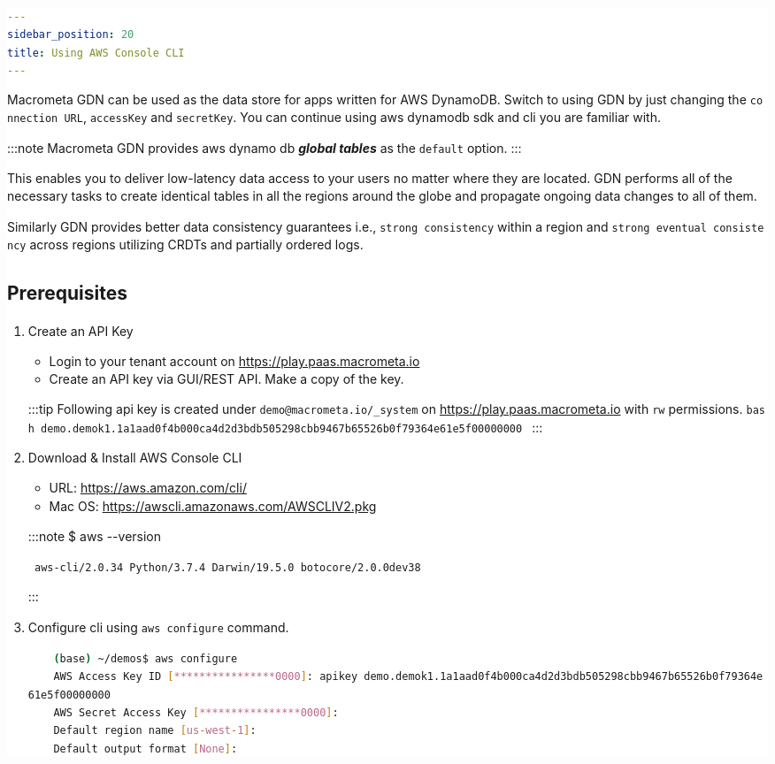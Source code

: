 ```yaml
---
sidebar_position: 20
title: Using AWS Console CLI
---
```


Macrometa GDN can be used as the data store for apps written for AWS DynamoDB. Switch to using GDN by just changing the `connection URL`, `accessKey` and `secretKey`. You can continue using aws dynamodb sdk and cli you are familiar with.

:::note
Macrometa GDN provides aws dynamo db ***global tables*** as the `default` option. 
:::

This enables you to deliver low-latency data access to your users no matter where they are located. GDN performs all of the necessary tasks to create identical tables in all the regions around the globe and propagate ongoing data changes to all of them.

Similarly GDN provides better data consistency guarantees i.e., `strong consistency` within a region and `strong eventual consistency` across regions utilizing CRDTs and partially ordered logs.

## Prerequisites

1. Create an API Key
    * Login to your tenant account on https://play.paas.macrometa.io
    * Create an API key via GUI/REST API. Make a copy of the key.

    :::tip
        Following api key is created under `demo@macrometa.io/_system` on https://play.paas.macrometa.io with `rw` permissions.
        ```bash
            demo.demok1.1a1aad0f4b000ca4d2d3bdb505298cbb9467b65526b0f79364e61e5f00000000
        ```
    :::
2. Download & Install AWS Console CLI
    * URL: https://aws.amazon.com/cli/
    * Mac OS: https://awscli.amazonaws.com/AWSCLIV2.pkg

    :::note
        $ aws --version

        aws-cli/2.0.34 Python/3.7.4 Darwin/19.5.0 botocore/2.0.0dev38
    :::
3. Configure cli using `aws configure` command.

    ```bash
        (base) ~/demos$ aws configure
        AWS Access Key ID [****************0000]: apikey demo.demok1.1a1aad0f4b000ca4d2d3bdb505298cbb9467b65526b0f79364e61e5f00000000
        AWS Secret Access Key [****************0000]: 
        Default region name [us-west-1]: 
        Default output format [None]: 
    ```
